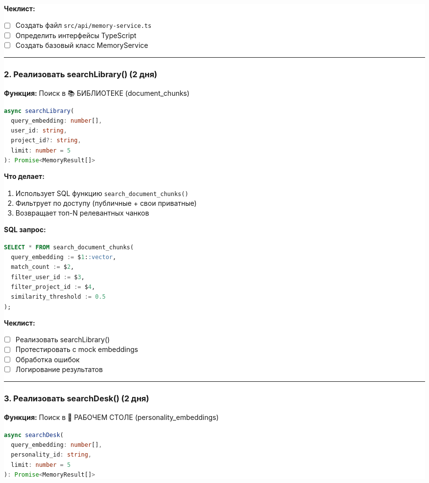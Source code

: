 **Чеклист:**
- [ ] Создать файл `src/api/memory-service.ts`
- [ ] Определить интерфейсы TypeScript
- [ ] Создать базовый класс MemoryService

---

### 2. Реализовать searchLibrary() (2 дня)

**Функция:** Поиск в 📚 БИБЛИОТЕКЕ (document_chunks)

```typescript
async searchLibrary(
  query_embedding: number[],
  user_id: string,
  project_id?: string,
  limit: number = 5
): Promise<MemoryResult[]>
```

**Что делает:**
1. Использует SQL функцию `search_document_chunks()`
2. Фильтрует по доступу (публичные + свои приватные)
3. Возвращает топ-N релевантных чанков

**SQL запрос:**
```sql
SELECT * FROM search_document_chunks(
  query_embedding := $1::vector,
  match_count := $2,
  filter_user_id := $3,
  filter_project_id := $4,
  similarity_threshold := 0.5
);
```

**Чеклист:**
- [ ] Реализовать searchLibrary()
- [ ] Протестировать с mock embeddings
- [ ] Обработка ошибок
- [ ] Логирование результатов

---

### 3. Реализовать searchDesk() (2 дня)

**Функция:** Поиск в 💼 РАБОЧЕМ СТОЛЕ (personality_embeddings)

```typescript
async searchDesk(
  query_embedding: number[],
  personality_id: string,
  limit: number = 5
): Promise<MemoryResult[]>
```
